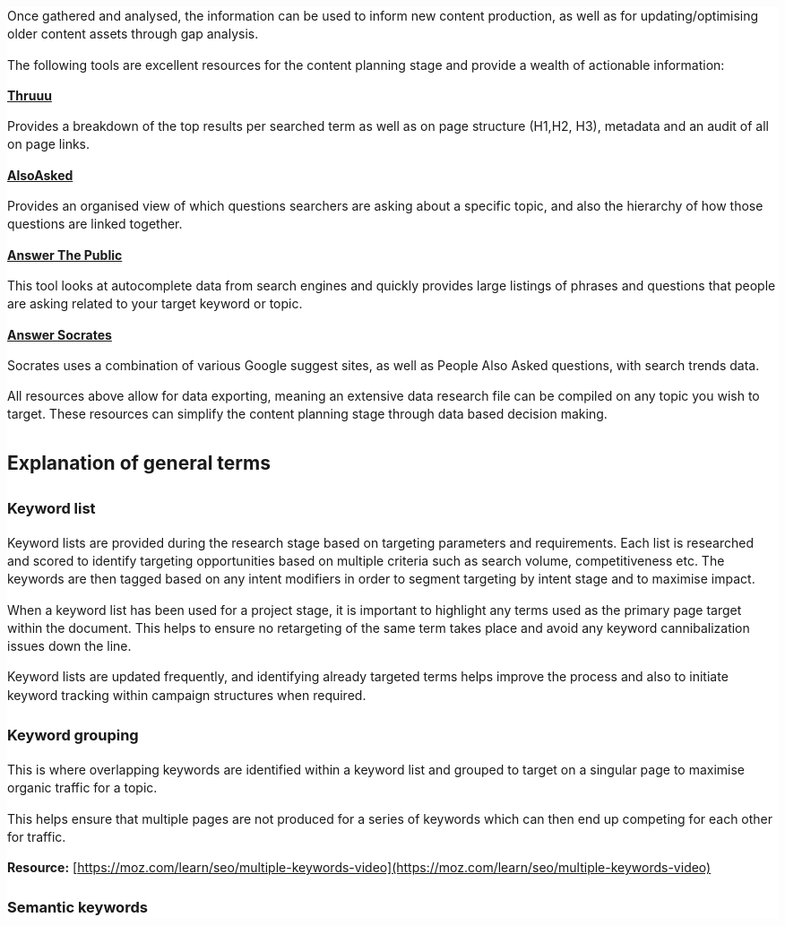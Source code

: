 Once gathered and analysed, the information can be used to inform new content production, as well as for updating/optimising older content assets through gap analysis.

The following tools are excellent resources for the content planning stage and provide a wealth of actionable information:

[**Thruuu**](https://app.samuelschmitt.com/)

Provides a breakdown of the top results per searched term as well as on page structure (H1,H2, H3), metadata and an audit of all on page links.

[**AlsoAsked**](https://alsoasked.com/)

Provides an organised view of which questions searchers are asking about a specific topic, and also the hierarchy of how those questions are linked together.

[**Answer The Public**](https://answerthepublic.com/)

This tool looks at autocomplete data from search engines and quickly provides large listings of phrases and questions that people are asking related to your target keyword or topic.

[**Answer Socrates**](https://answersocrates.com/)

Socrates uses a combination of various Google suggest sites, as well as People Also Asked questions, with search trends data.

All resources above allow for data exporting, meaning an extensive data research file can be compiled on any topic you wish to target. These resources can simplify the content planning stage through data based decision making.

## Explanation of general terms

### Keyword list

Keyword lists are provided during the research stage based on targeting parameters and requirements. Each list is researched and scored to identify targeting opportunities based on multiple criteria such as search volume, competitiveness etc. The keywords are then tagged based on any intent modifiers in order to segment targeting by intent stage and to maximise impact.

When a keyword list has been used for a project stage, it is important to highlight any terms used as the primary page target within the document. This helps to ensure no retargeting of the same term takes place and avoid any keyword cannibalization issues down the line.

Keyword lists are updated frequently, and identifying already targeted terms helps improve the process and also to initiate keyword tracking within campaign structures when required.

### Keyword grouping

This is where overlapping keywords are identified within a keyword list and grouped to target on a singular page to maximise organic traffic for a topic.

This helps ensure that multiple pages are not produced for a series of keywords which can then end up competing for each other for traffic.

**Resource:** [https://moz.com/learn/seo/multiple-keywords-video](https://moz.com/learn/seo/multiple-keywords-video)

### Semantic keywords
